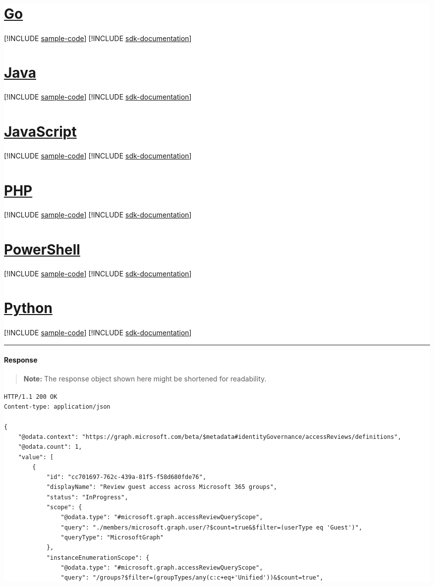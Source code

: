 # [Go](#tab/go)
[!INCLUDE [sample-code](../includes/snippets/go/list-accessreviewscheduledefinition-allgroups-go-snippets.md)]
[!INCLUDE [sdk-documentation](../includes/snippets/snippets-sdk-documentation-link.md)]

# [Java](#tab/java)
[!INCLUDE [sample-code](../includes/snippets/java/list-accessreviewscheduledefinition-allgroups-java-snippets.md)]
[!INCLUDE [sdk-documentation](../includes/snippets/snippets-sdk-documentation-link.md)]

# [JavaScript](#tab/javascript)
[!INCLUDE [sample-code](../includes/snippets/javascript/list-accessreviewscheduledefinition-allgroups-javascript-snippets.md)]
[!INCLUDE [sdk-documentation](../includes/snippets/snippets-sdk-documentation-link.md)]

# [PHP](#tab/php)
[!INCLUDE [sample-code](../includes/snippets/php/list-accessreviewscheduledefinition-allgroups-php-snippets.md)]
[!INCLUDE [sdk-documentation](../includes/snippets/snippets-sdk-documentation-link.md)]

# [PowerShell](#tab/powershell)
[!INCLUDE [sample-code](../includes/snippets/powershell/list-accessreviewscheduledefinition-allgroups-powershell-snippets.md)]
[!INCLUDE [sdk-documentation](../includes/snippets/snippets-sdk-documentation-link.md)]

# [Python](#tab/python)
[!INCLUDE [sample-code](../includes/snippets/python/list-accessreviewscheduledefinition-allgroups-python-snippets.md)]
[!INCLUDE [sdk-documentation](../includes/snippets/snippets-sdk-documentation-link.md)]

---

#### Response
>**Note:** The response object shown here might be shortened for readability.

```http
HTTP/1.1 200 OK
Content-type: application/json

{
    "@odata.context": "https://graph.microsoft.com/beta/$metadata#identityGovernance/accessReviews/definitions",
    "@odata.count": 1,
    "value": [
        {
            "id": "cc701697-762c-439a-81f5-f58d680fde76",
            "displayName": "Review guest access across Microsoft 365 groups",
            "status": "InProgress",
            "scope": {
                "@odata.type": "#microsoft.graph.accessReviewQueryScope",
                "query": "./members/microsoft.graph.user/?$count=true&$filter=(userType eq 'Guest')",
                "queryType": "MicrosoftGraph"
            },
            "instanceEnumerationScope": {
                "@odata.type": "#microsoft.graph.accessReviewQueryScope",
                "query": "/groups?$filter=(groupTypes/any(c:c+eq+'Unified'))&$count=true",
```